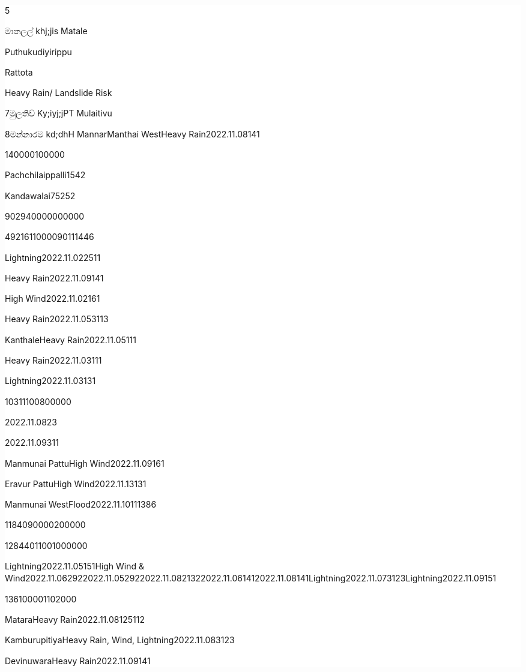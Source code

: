 5

මාතලල් khj;jis Matale

Puthukudiyirippu

Rattota

Heavy Rain/ Landslide Risk

7මුලතිව් Ky;iyj;jPT Mulaitivu

8මන්නාරම kd;dhH MannarManthai WestHeavy Rain2022.11.08141

140000100000

Pachchilaippalli1542

Kandawalai75252

902940000000000

4921611000090111446

Lightning2022.11.022511

Heavy Rain2022.11.09141

High Wind2022.11.02161

Heavy Rain2022.11.053113

KanthaleHeavy Rain2022.11.05111

Heavy Rain2022.11.03111

Lightning2022.11.03131

10311100800000

2022.11.0823

2022.11.09311

Manmunai PattuHigh Wind2022.11.09161

Eravur PattuHigh Wind2022.11.13131

Manmunai WestFlood2022.11.10111386

1184090000200000

12844011001000000

Lightning2022.11.05151High Wind & Wind2022.11.062922022.11.052922022.11.0821322022.11.061412022.11.08141Lightning2022.11.073123Lightning2022.11.09151

136100001102000

MataraHeavy Rain2022.11.08125112

KamburupitiyaHeavy Rain, Wind, Lightning2022.11.083123

DevinuwaraHeavy Rain2022.11.09141
